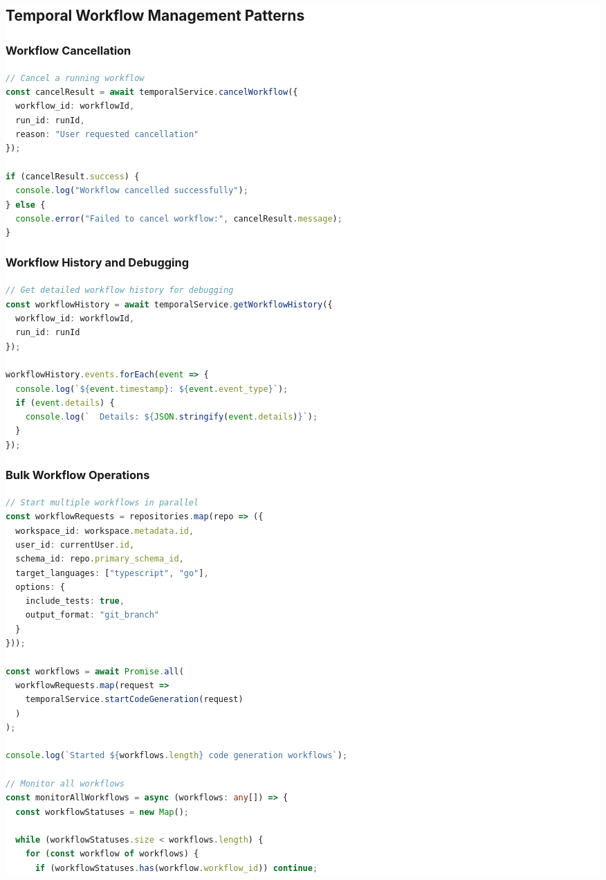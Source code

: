 ## Temporal Workflow Management Patterns

### Workflow Cancellation
```typescript
// Cancel a running workflow
const cancelResult = await temporalService.cancelWorkflow({
  workflow_id: workflowId,
  run_id: runId,
  reason: "User requested cancellation"
});

if (cancelResult.success) {
  console.log("Workflow cancelled successfully");
} else {
  console.error("Failed to cancel workflow:", cancelResult.message);
}
```

### Workflow History and Debugging
```typescript
// Get detailed workflow history for debugging
const workflowHistory = await temporalService.getWorkflowHistory({
  workflow_id: workflowId,
  run_id: runId
});

workflowHistory.events.forEach(event => {
  console.log(`${event.timestamp}: ${event.event_type}`);
  if (event.details) {
    console.log(`  Details: ${JSON.stringify(event.details)}`);
  }
});
```

### Bulk Workflow Operations
```typescript
// Start multiple workflows in parallel
const workflowRequests = repositories.map(repo => ({
  workspace_id: workspace.metadata.id,
  user_id: currentUser.id,
  schema_id: repo.primary_schema_id,
  target_languages: ["typescript", "go"],
  options: {
    include_tests: true,
    output_format: "git_branch"
  }
}));

const workflows = await Promise.all(
  workflowRequests.map(request => 
    temporalService.startCodeGeneration(request)
  )
);

console.log(`Started ${workflows.length} code generation workflows`);

// Monitor all workflows
const monitorAllWorkflows = async (workflows: any[]) => {
  const workflowStatuses = new Map();
  
  while (workflowStatuses.size < workflows.length) {
    for (const workflow of workflows) {
      if (workflowStatuses.has(workflow.workflow_id)) continue;
```